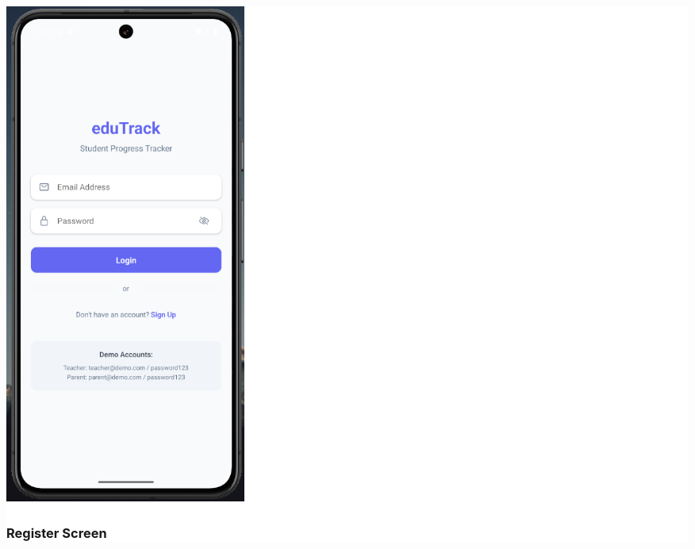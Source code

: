   <img src="./demo/demo_LoginScreen.png" alt="Login Screen" width="300">
</p>

### Register Screen
<p align="center">